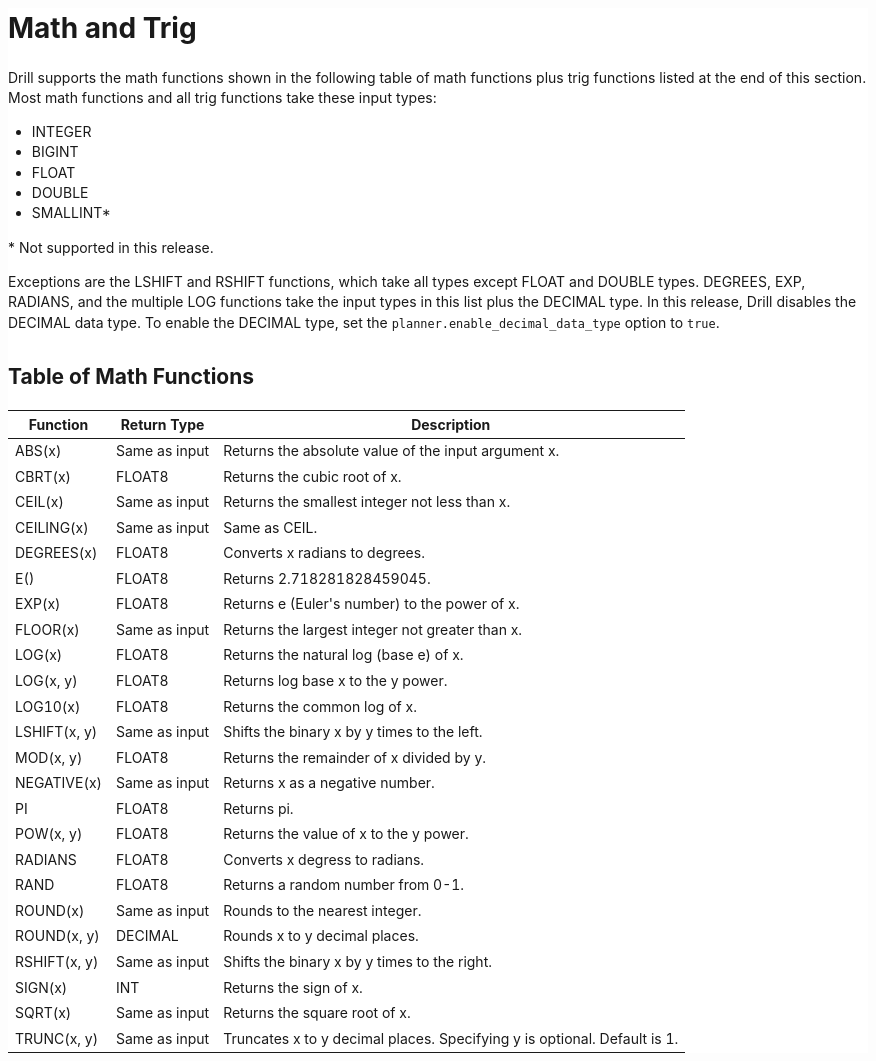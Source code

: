 # Math and Trig
Drill supports the math functions shown in the following table of math functions plus trig functions listed at the end of this section. Most math functions and all trig functions take these input types:

* INTEGER
* BIGINT
* FLOAT
* DOUBLE
* SMALLINT*

\* Not supported in this release.

Exceptions are the LSHIFT and RSHIFT functions, which take all types except FLOAT and DOUBLE types. DEGREES, EXP, RADIANS, and the multiple LOG functions take the input types in this list plus the DECIMAL type. In this release, Drill disables the DECIMAL data type. To enable the DECIMAL type, set the `planner.enable_decimal_data_type` option to `true`.

## Table of Math Functions

| Function     | Return Type   | Description                                                               |
|--------------|---------------|---------------------------------------------------------------------------|
| ABS(x)       | Same as input | Returns the absolute value of the input argument x.                       |
| CBRT(x)      | FLOAT8        | Returns the cubic root of x.                                              |
| CEIL(x)      | Same as input | Returns the smallest integer not less than x.                             |
| CEILING(x)   | Same as input | Same as CEIL.                                                             |
| DEGREES(x)   | FLOAT8        | Converts x radians to degrees.                                            |
| E()          | FLOAT8        | Returns 2.718281828459045.                                                |
| EXP(x)       | FLOAT8        | Returns e (Euler's number) to the power of x.                             |
| FLOOR(x)     | Same as input | Returns the largest integer not greater than x.                           |
| LOG(x)       | FLOAT8        | Returns the natural log (base e) of x.                                    |
| LOG(x, y)    | FLOAT8        | Returns log base x to the y power.                                        |
| LOG10(x)     | FLOAT8        | Returns the common log of x.                                              |
| LSHIFT(x, y) | Same as input | Shifts the binary x by y times to the left.                               |
| MOD(x, y)    | FLOAT8        | Returns the remainder of x divided by y.                                  |
| NEGATIVE(x)  | Same as input | Returns x as a negative number.                                           |
| PI           | FLOAT8        | Returns pi.                                                               |
| POW(x, y)    | FLOAT8        | Returns the value of x to the y power.                                    |
| RADIANS      | FLOAT8        | Converts x degress to radians.                                            |
| RAND         | FLOAT8        | Returns a random number from 0-1.                                         |
| ROUND(x)     | Same as input | Rounds to the nearest integer.                                            |
| ROUND(x, y)  | DECIMAL       | Rounds x to y decimal places.                                             |
| RSHIFT(x, y) | Same as input | Shifts the binary x by y times to the right.                              |
| SIGN(x)      | INT           | Returns the sign of x.                                                    |
| SQRT(x)      | Same as input | Returns the square root of x.                                             |
| TRUNC(x, y)  | Same as input | Truncates x to y decimal places. Specifying y is optional. Default is 1.  |